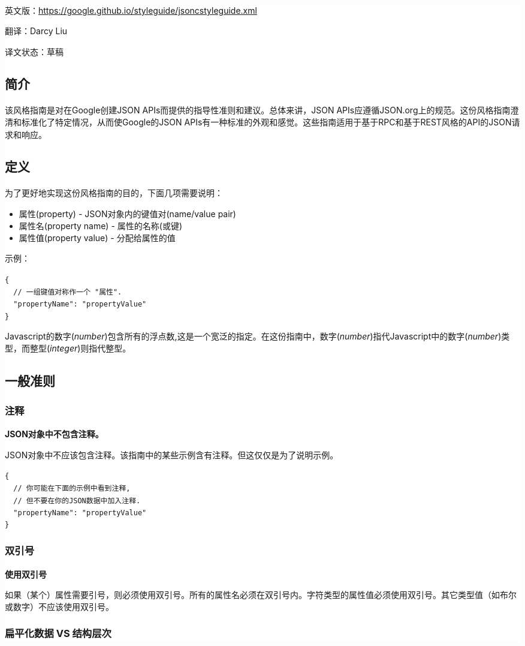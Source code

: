 英文版：https://google.github.io/styleguide/jsoncstyleguide.xml

翻译：Darcy Liu

译文状态：草稿

## 简介

该风格指南是对在Google创建JSON APIs而提供的指导性准则和建议。总体来讲，JSON APIs应遵循JSON.org上的规范。这份风格指南澄清和标准化了特定情况，从而使Google的JSON APIs有一种标准的外观和感觉。这些指南适用于基于RPC和基于REST风格的API的JSON请求和响应。

## 定义

为了更好地实现这份风格指南的目的，下面几项需要说明：

- 属性(property) - JSON对象内的键值对(name/value pair)
- 属性名(property name) - 属性的名称(或键)
- 属性值(property value) - 分配给属性的值

示例：

```
{
  // 一组键值对称作一个 "属性".
  "propertyName": "propertyValue"
}
```

Javascript的数字(*number*)包含所有的浮点数,这是一个宽泛的指定。在这份指南中，数字(*number*)指代Javascript中的数字(*number*)类型，而整型(*integer*)则指代整型。

## 一般准则

### 注释

**JSON对象中不包含注释。**

JSON对象中不应该包含注释。该指南中的某些示例含有注释。但这仅仅是为了说明示例。

```
{
  // 你可能在下面的示例中看到注释,
  // 但不要在你的JSON数据中加入注释.
  "propertyName": "propertyValue"
}
```

### 双引号

**使用双引号**

如果（某个）属性需要引号，则必须使用双引号。所有的属性名必须在双引号内。字符类型的属性值必须使用双引号。其它类型值（如布尔或数字）不应该使用双引号。

### 扁平化数据 VS 结构层次
